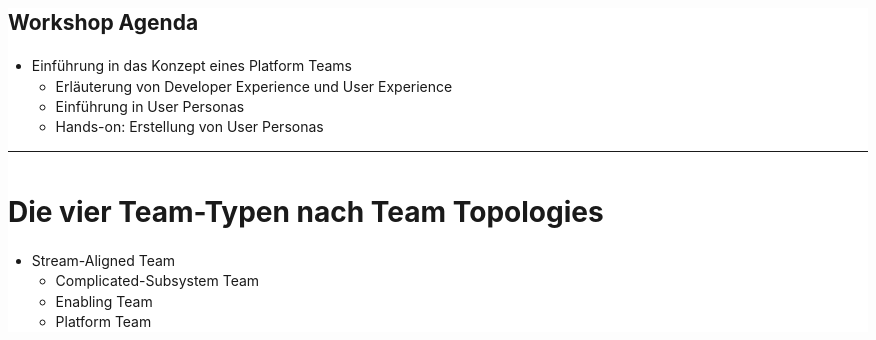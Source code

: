## Workshop Agenda

- Einführung in das Konzept eines Platform Teams
  - Erläuterung von Developer Experience und User Experience
  - Einführung in User Personas
  - Hands-on: Erstellung von User Personas

---



# Die vier Team-Typen nach Team Topologies

- Stream-Aligned Team
  - Complicated-Subsystem Team
  - Enabling Team
  - Platform Team
